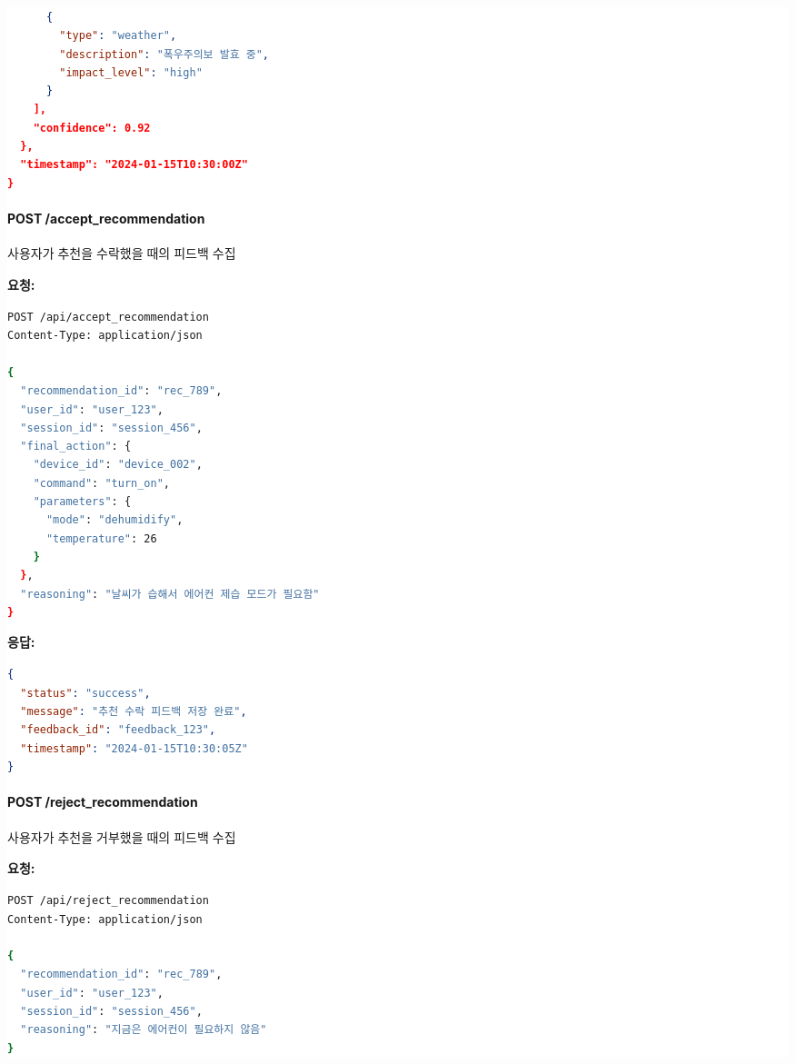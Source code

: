 ```json
      {
        "type": "weather",
        "description": "폭우주의보 발효 중",
        "impact_level": "high"
      }
    ],
    "confidence": 0.92
  },
  "timestamp": "2024-01-15T10:30:00Z"
}
```

#### POST /accept_recommendation
사용자가 추천을 수락했을 때의 피드백 수집

**요청:**
```bash
POST /api/accept_recommendation
Content-Type: application/json

{
  "recommendation_id": "rec_789",
  "user_id": "user_123",
  "session_id": "session_456",
  "final_action": {
    "device_id": "device_002",
    "command": "turn_on",
    "parameters": {
      "mode": "dehumidify",
      "temperature": 26
    }
  },
  "reasoning": "날씨가 습해서 에어컨 제습 모드가 필요함"
}
```

**응답:**
```json
{
  "status": "success",
  "message": "추천 수락 피드백 저장 완료",
  "feedback_id": "feedback_123",
  "timestamp": "2024-01-15T10:30:05Z"
}
```

#### POST /reject_recommendation
사용자가 추천을 거부했을 때의 피드백 수집

**요청:**
```bash
POST /api/reject_recommendation
Content-Type: application/json

{
  "recommendation_id": "rec_789",
  "user_id": "user_123",
  "session_id": "session_456",
  "reasoning": "지금은 에어컨이 필요하지 않음"
}
```
